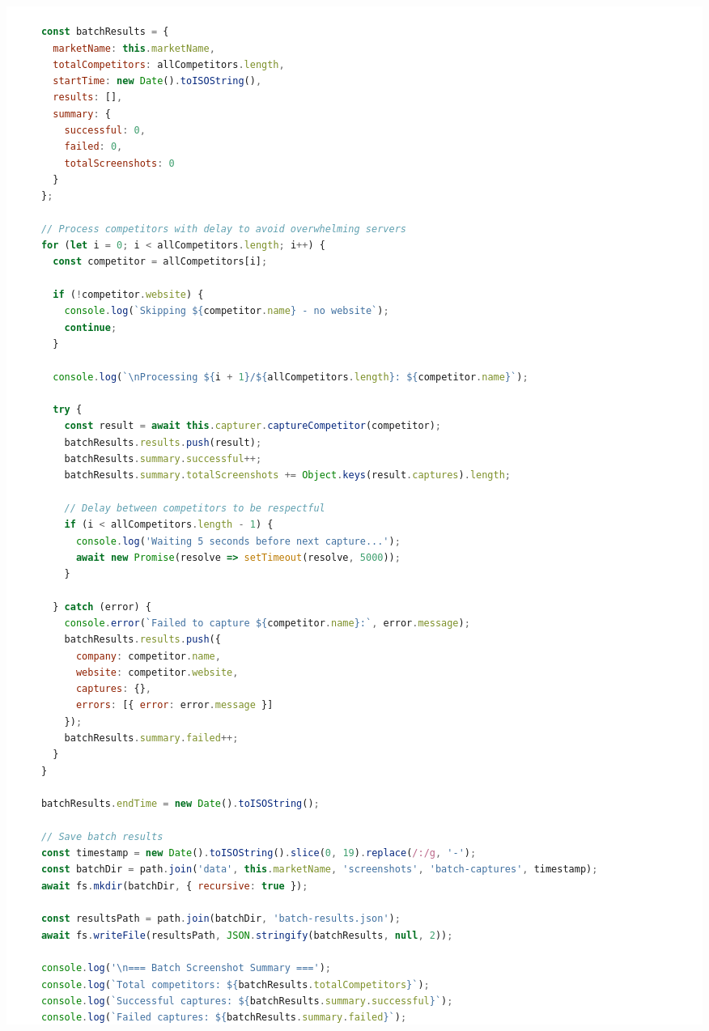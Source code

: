 ```javascript

      const batchResults = {
        marketName: this.marketName,
        totalCompetitors: allCompetitors.length,
        startTime: new Date().toISOString(),
        results: [],
        summary: {
          successful: 0,
          failed: 0,
          totalScreenshots: 0
        }
      };

      // Process competitors with delay to avoid overwhelming servers
      for (let i = 0; i < allCompetitors.length; i++) {
        const competitor = allCompetitors[i];

        if (!competitor.website) {
          console.log(`Skipping ${competitor.name} - no website`);
          continue;
        }

        console.log(`\nProcessing ${i + 1}/${allCompetitors.length}: ${competitor.name}`);

        try {
          const result = await this.capturer.captureCompetitor(competitor);
          batchResults.results.push(result);
          batchResults.summary.successful++;
          batchResults.summary.totalScreenshots += Object.keys(result.captures).length;

          // Delay between competitors to be respectful
          if (i < allCompetitors.length - 1) {
            console.log('Waiting 5 seconds before next capture...');
            await new Promise(resolve => setTimeout(resolve, 5000));
          }

        } catch (error) {
          console.error(`Failed to capture ${competitor.name}:`, error.message);
          batchResults.results.push({
            company: competitor.name,
            website: competitor.website,
            captures: {},
            errors: [{ error: error.message }]
          });
          batchResults.summary.failed++;
        }
      }

      batchResults.endTime = new Date().toISOString();

      // Save batch results
      const timestamp = new Date().toISOString().slice(0, 19).replace(/:/g, '-');
      const batchDir = path.join('data', this.marketName, 'screenshots', 'batch-captures', timestamp);
      await fs.mkdir(batchDir, { recursive: true });

      const resultsPath = path.join(batchDir, 'batch-results.json');
      await fs.writeFile(resultsPath, JSON.stringify(batchResults, null, 2));

      console.log('\n=== Batch Screenshot Summary ===');
      console.log(`Total competitors: ${batchResults.totalCompetitors}`);
      console.log(`Successful captures: ${batchResults.summary.successful}`);
      console.log(`Failed captures: ${batchResults.summary.failed}`);
```